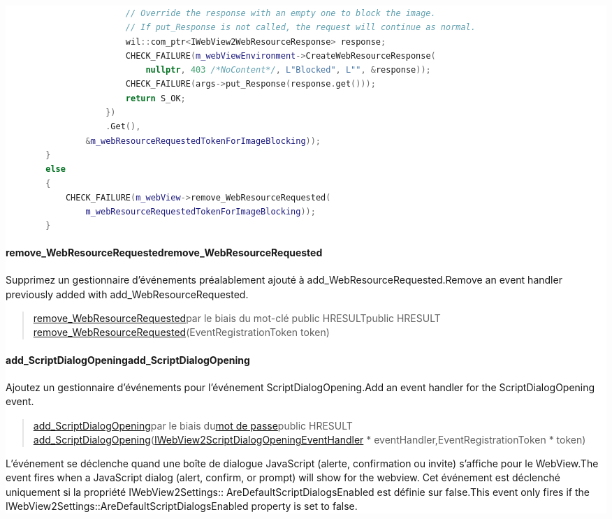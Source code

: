 ```cpp
                        // Override the response with an empty one to block the image.
                        // If put_Response is not called, the request will continue as normal.
                        wil::com_ptr<IWebView2WebResourceResponse> response;
                        CHECK_FAILURE(m_webViewEnvironment->CreateWebResourceResponse(
                            nullptr, 403 /*NoContent*/, L"Blocked", L"", &response));
                        CHECK_FAILURE(args->put_Response(response.get()));
                        return S_OK;
                    })
                    .Get(),
                &m_webResourceRequestedTokenForImageBlocking));
        }
        else
        {
            CHECK_FAILURE(m_webView->remove_WebResourceRequested(
                m_webResourceRequestedTokenForImageBlocking));
        }
```

#### <span data-ttu-id="f9dca-390">remove_WebResourceRequested</span><span class="sxs-lookup"><span data-stu-id="f9dca-390">remove_WebResourceRequested</span></span> 

<span data-ttu-id="f9dca-391">Supprimez un gestionnaire d’événements préalablement ajouté à add_WebResourceRequested.</span><span class="sxs-lookup"><span data-stu-id="f9dca-391">Remove an event handler previously added with add_WebResourceRequested.</span></span>

> <span data-ttu-id="f9dca-392">[remove_WebResourceRequested](#remove_webresourcerequested)par le biais du mot-clé public HRESULT</span><span class="sxs-lookup"><span data-stu-id="f9dca-392">public HRESULT [remove_WebResourceRequested](#remove_webresourcerequested)(EventRegistrationToken token)</span></span>

#### <span data-ttu-id="f9dca-393">add_ScriptDialogOpening</span><span class="sxs-lookup"><span data-stu-id="f9dca-393">add_ScriptDialogOpening</span></span> 

<span data-ttu-id="f9dca-394">Ajoutez un gestionnaire d’événements pour l’événement ScriptDialogOpening.</span><span class="sxs-lookup"><span data-stu-id="f9dca-394">Add an event handler for the ScriptDialogOpening event.</span></span>

> <span data-ttu-id="f9dca-395">[add_ScriptDialogOpening](#add_scriptdialogopening)par le biais du[mot de passe](IWebView2ScriptDialogOpeningEventHandler.md)</span><span class="sxs-lookup"><span data-stu-id="f9dca-395">public HRESULT [add_ScriptDialogOpening](#add_scriptdialogopening)([IWebView2ScriptDialogOpeningEventHandler](IWebView2ScriptDialogOpeningEventHandler.md) \* eventHandler,EventRegistrationToken \* token)</span></span>

<span data-ttu-id="f9dca-396">L’événement se déclenche quand une boîte de dialogue JavaScript (alerte, confirmation ou invite) s’affiche pour le WebView.</span><span class="sxs-lookup"><span data-stu-id="f9dca-396">The event fires when a JavaScript dialog (alert, confirm, or prompt) will show for the webview.</span></span> <span data-ttu-id="f9dca-397">Cet événement est déclenché uniquement si la propriété IWebView2Settings:: AreDefaultScriptDialogsEnabled est définie sur false.</span><span class="sxs-lookup"><span data-stu-id="f9dca-397">This event only fires if the IWebView2Settings::AreDefaultScriptDialogsEnabled property is set to false.</span></span>
